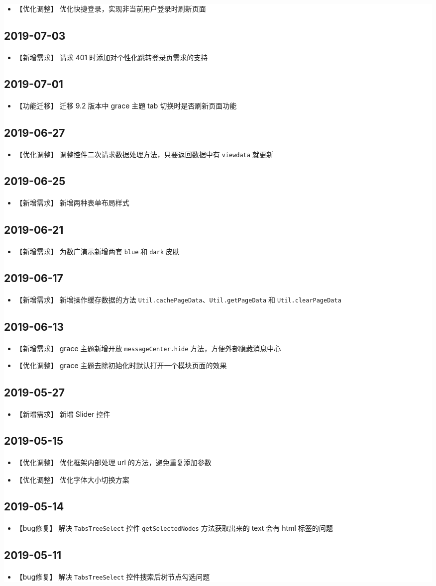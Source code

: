 - 【优化调整】 优化快捷登录，实现非当前用户登录时刷新页面

## 2019-07-03

- 【新增需求】 请求 401 时添加对个性化跳转登录页需求的支持

## 2019-07-01

- 【功能迁移】 迁移 9.2 版本中 grace 主题 tab 切换时是否刷新页面功能

## 2019-06-27

- 【优化调整】 调整控件二次请求数据处理方法，只要返回数据中有 `viewdata` 就更新

## 2019-06-25

- 【新增需求】 新增两种表单布局样式

## 2019-06-21

- 【新增需求】 为数广演示新增两套 `blue` 和 `dark` 皮肤

## 2019-06-17

- 【新增需求】 新增操作缓存数据的方法 `Util.cachePageData`、`Util.getPageData` 和 `Util.clearPageData`

## 2019-06-13

- 【新增需求】 grace 主题新增开放 `messageCenter.hide` 方法，方便外部隐藏消息中心

- 【优化调整】 grace 主题去除初始化时默认打开一个模块页面的效果

## 2019-05-27

- 【新增需求】 新增 Slider 控件

## 2019-05-15

- 【优化调整】 优化框架内部处理 url 的方法，避免重复添加参数

- 【优化调整】 优化字体大小切换方案

## 2019-05-14

- 【bug修复】 解决 `TabsTreeSelect` 控件 `getSelectedNodes` 方法获取出来的 text 会有 html 标签的问题

## 2019-05-11

- 【bug修复】 解决 `TabsTreeSelect` 控件搜索后树节点勾选问题
